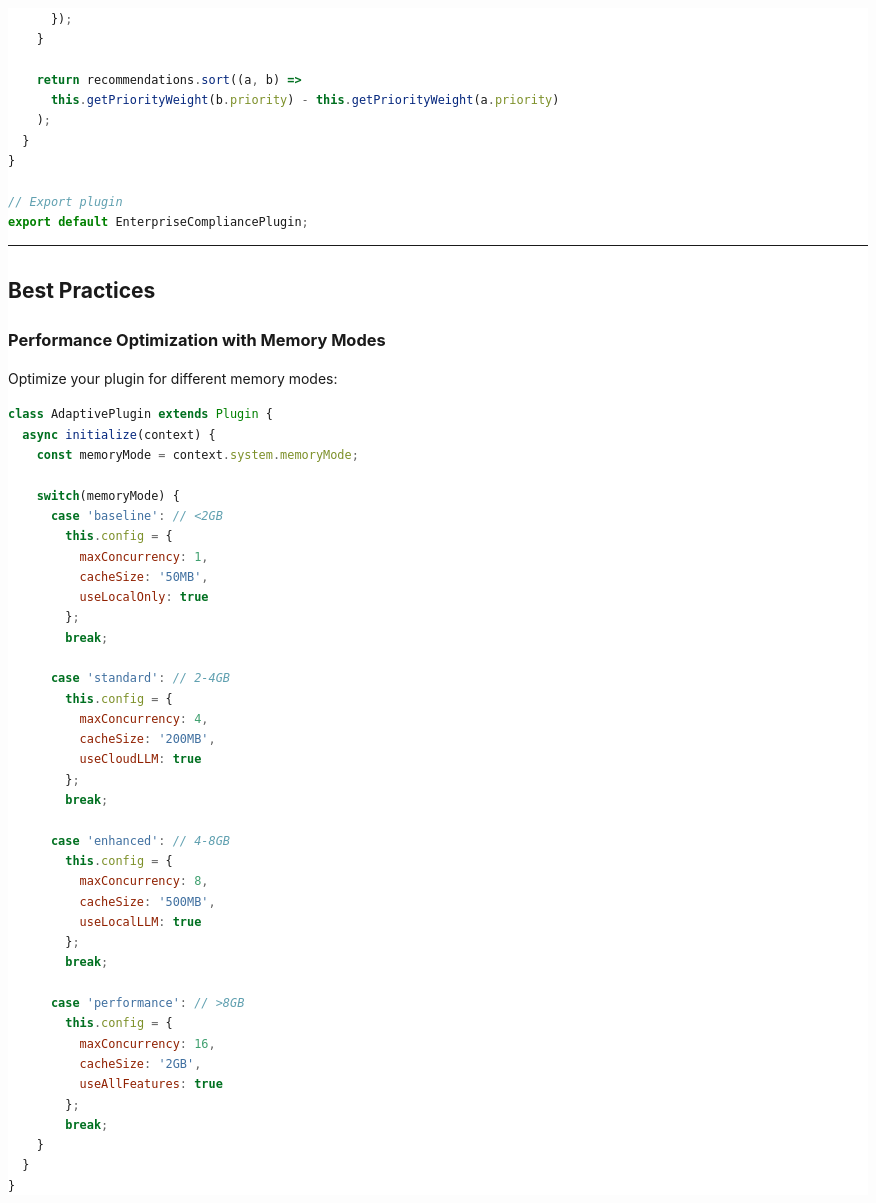 ```typescript
      });
    }
    
    return recommendations.sort((a, b) => 
      this.getPriorityWeight(b.priority) - this.getPriorityWeight(a.priority)
    );
  }
}

// Export plugin
export default EnterpriseCompliancePlugin;
```

---

## Best Practices

### Performance Optimization with Memory Modes

Optimize your plugin for different memory modes:

```javascript
class AdaptivePlugin extends Plugin {
  async initialize(context) {
    const memoryMode = context.system.memoryMode;
    
    switch(memoryMode) {
      case 'baseline': // <2GB
        this.config = {
          maxConcurrency: 1,
          cacheSize: '50MB',
          useLocalOnly: true
        };
        break;
        
      case 'standard': // 2-4GB
        this.config = {
          maxConcurrency: 4,
          cacheSize: '200MB',
          useCloudLLM: true
        };
        break;
        
      case 'enhanced': // 4-8GB
        this.config = {
          maxConcurrency: 8,
          cacheSize: '500MB',
          useLocalLLM: true
        };
        break;
        
      case 'performance': // >8GB
        this.config = {
          maxConcurrency: 16,
          cacheSize: '2GB',
          useAllFeatures: true
        };
        break;
    }
  }
}
```
